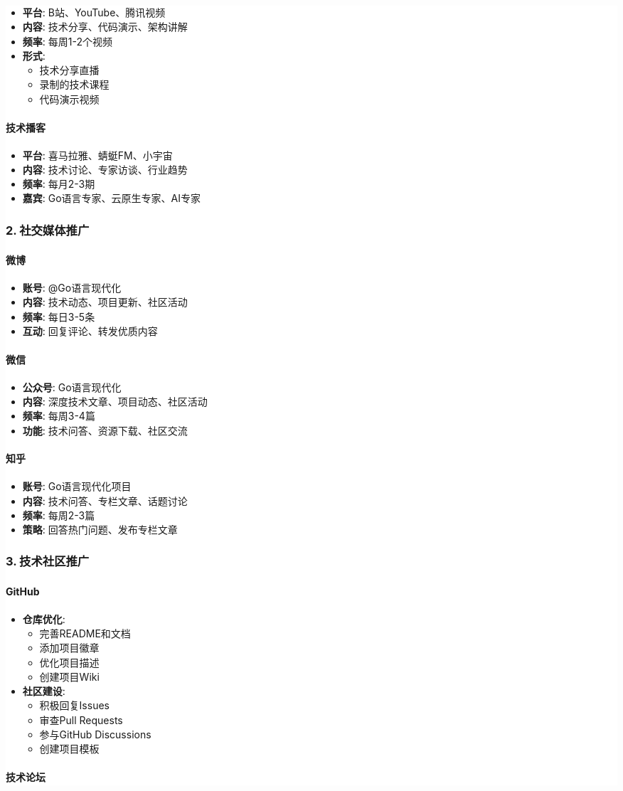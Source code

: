 - **平台**: B站、YouTube、腾讯视频
- **内容**: 技术分享、代码演示、架构讲解
- **频率**: 每周1-2个视频
- **形式**:
  - 技术分享直播
  - 录制的技术课程
  - 代码演示视频

#### 技术播客

- **平台**: 喜马拉雅、蜻蜓FM、小宇宙
- **内容**: 技术讨论、专家访谈、行业趋势
- **频率**: 每月2-3期
- **嘉宾**: Go语言专家、云原生专家、AI专家

### 2. 社交媒体推广

#### 微博

- **账号**: @Go语言现代化
- **内容**: 技术动态、项目更新、社区活动
- **频率**: 每日3-5条
- **互动**: 回复评论、转发优质内容

#### 微信

- **公众号**: Go语言现代化
- **内容**: 深度技术文章、项目动态、社区活动
- **频率**: 每周3-4篇
- **功能**: 技术问答、资源下载、社区交流

#### 知乎

- **账号**: Go语言现代化项目
- **内容**: 技术问答、专栏文章、话题讨论
- **频率**: 每周2-3篇
- **策略**: 回答热门问题、发布专栏文章

### 3. 技术社区推广

#### GitHub

- **仓库优化**:
  - 完善README和文档
  - 添加项目徽章
  - 优化项目描述
  - 创建项目Wiki
- **社区建设**:
  - 积极回复Issues
  - 审查Pull Requests
  - 参与GitHub Discussions
  - 创建项目模板

#### 技术论坛
